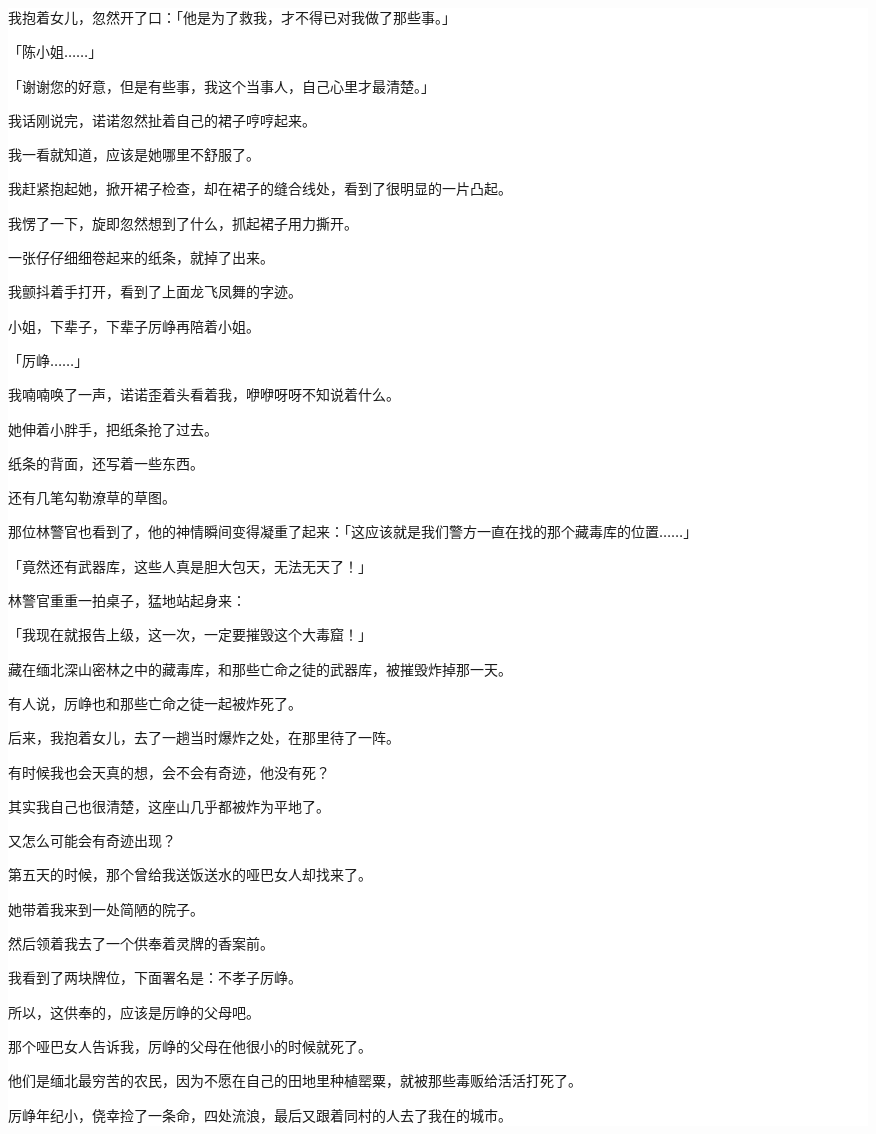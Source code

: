 我抱着女儿，忽然开了口：「他是为了救我，才不得已对我做了那些事。」

「陈小姐……」

「谢谢您的好意，但是有些事，我这个当事人，自己心里才最清楚。」

我话刚说完，诺诺忽然扯着自己的裙子哼哼起来。

我一看就知道，应该是她哪里不舒服了。

我赶紧抱起她，掀开裙子检查，却在裙子的缝合线处，看到了很明显的一片凸起。

我愣了一下，旋即忽然想到了什么，抓起裙子用力撕开。

一张仔仔细细卷起来的纸条，就掉了出来。

我颤抖着手打开，看到了上面龙飞凤舞的字迹。

小姐，下辈子，下辈子厉峥再陪着小姐。

「厉峥……」

我喃喃唤了一声，诺诺歪着头看着我，咿咿呀呀不知说着什么。

她伸着小胖手，把纸条抢了过去。

纸条的背面，还写着一些东西。

还有几笔勾勒潦草的草图。

那位林警官也看到了，他的神情瞬间变得凝重了起来：「这应该就是我们警方一直在找的那个藏毒库的位置……」

「竟然还有武器库，这些人真是胆大包天，无法无天了！」

林警官重重一拍桌子，猛地站起身来：

「我现在就报告上级，这一次，一定要摧毁这个大毒窟！」

藏在缅北深山密林之中的藏毒库，和那些亡命之徒的武器库，被摧毁炸掉那一天。

有人说，厉峥也和那些亡命之徒一起被炸死了。

后来，我抱着女儿，去了一趟当时爆炸之处，在那里待了一阵。

有时候我也会天真的想，会不会有奇迹，他没有死？

其实我自己也很清楚，这座山几乎都被炸为平地了。

又怎么可能会有奇迹出现？

第五天的时候，那个曾给我送饭送水的哑巴女人却找来了。

她带着我来到一处简陋的院子。

然后领着我去了一个供奉着灵牌的香案前。

我看到了两块牌位，下面署名是：不孝子厉峥。

所以，这供奉的，应该是厉峥的父母吧。

那个哑巴女人告诉我，厉峥的父母在他很小的时候就死了。

他们是缅北最穷苦的农民，因为不愿在自己的田地里种植罂粟，就被那些毒贩给活活打死了。

厉峥年纪小，侥幸捡了一条命，四处流浪，最后又跟着同村的人去了我在的城市。
